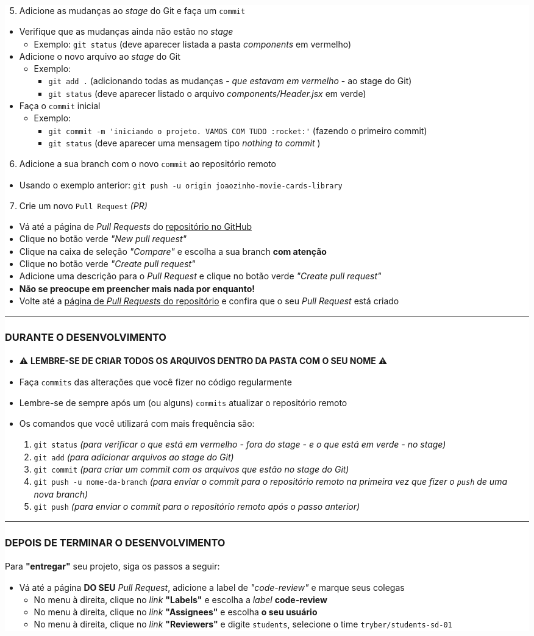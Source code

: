 5. Adicione as mudanças ao _stage_ do Git e faça um `commit`
  * Verifique que as mudanças ainda não estão no _stage_
    * Exemplo: `git status` (deve aparecer listada a pasta _components_ em vermelho)
  * Adicione o novo arquivo ao _stage_ do Git
      * Exemplo:
        * `git add .` (adicionando todas as mudanças - _que estavam em vermelho_ - ao stage do Git)
        * `git status` (deve aparecer listado o arquivo _components/Header.jsx_ em verde)
  * Faça o `commit` inicial
      * Exemplo:
        * `git commit -m 'iniciando o projeto. VAMOS COM TUDO :rocket:'` (fazendo o primeiro commit)
        * `git status` (deve aparecer uma mensagem tipo _nothing to commit_ )

6. Adicione a sua branch com o novo `commit` ao repositório remoto
  * Usando o exemplo anterior: `git push -u origin joaozinho-movie-cards-library`

7. Crie um novo `Pull Request` _(PR)_
  * Vá até a página de _Pull Requests_ do [repositório no GitHub](https://github.com/tryber/sd-01-week17-trivia-react-redux-1/pulls)
  * Clique no botão verde _"New pull request"_
  * Clique na caixa de seleção _"Compare"_ e escolha a sua branch **com atenção**
  * Clique no botão verde _"Create pull request"_
  * Adicione uma descrição para o _Pull Request_ e clique no botão verde _"Create pull request"_
  * **Não se preocupe em preencher mais nada por enquanto!**
  * Volte até a [página de _Pull Requests_ do repositório](https://github.com/tryber/sd-01-week17-trivia-react-redux-1/pulls) e confira que o seu _Pull Request_ está criado

---

### DURANTE O DESENVOLVIMENTO

* ⚠ **LEMBRE-SE DE CRIAR TODOS OS ARQUIVOS DENTRO DA PASTA COM O SEU NOME** ⚠


* Faça `commits` das alterações que você fizer no código regularmente

* Lembre-se de sempre após um (ou alguns) `commits` atualizar o repositório remoto

* Os comandos que você utilizará com mais frequência são:
  1. `git status` _(para verificar o que está em vermelho - fora do stage - e o que está em verde - no stage)_
  2. `git add` _(para adicionar arquivos ao stage do Git)_
  3. `git commit` _(para criar um commit com os arquivos que estão no stage do Git)_
  5. `git push -u nome-da-branch` _(para enviar o commit para o repositório remoto na primeira vez que fizer o `push` de uma nova branch)_
  4. `git push` _(para enviar o commit para o repositório remoto após o passo anterior)_

---

### DEPOIS DE TERMINAR O DESENVOLVIMENTO

Para **"entregar"** seu projeto, siga os passos a seguir:

* Vá até a página **DO SEU** _Pull Request_, adicione a label de _"code-review"_ e marque seus colegas
  * No menu à direita, clique no _link_ **"Labels"** e escolha a _label_ **code-review**
  * No menu à direita, clique no _link_ **"Assignees"** e escolha **o seu usuário**
  * No menu à direita, clique no _link_ **"Reviewers"** e digite `students`, selecione o time `tryber/students-sd-01`
